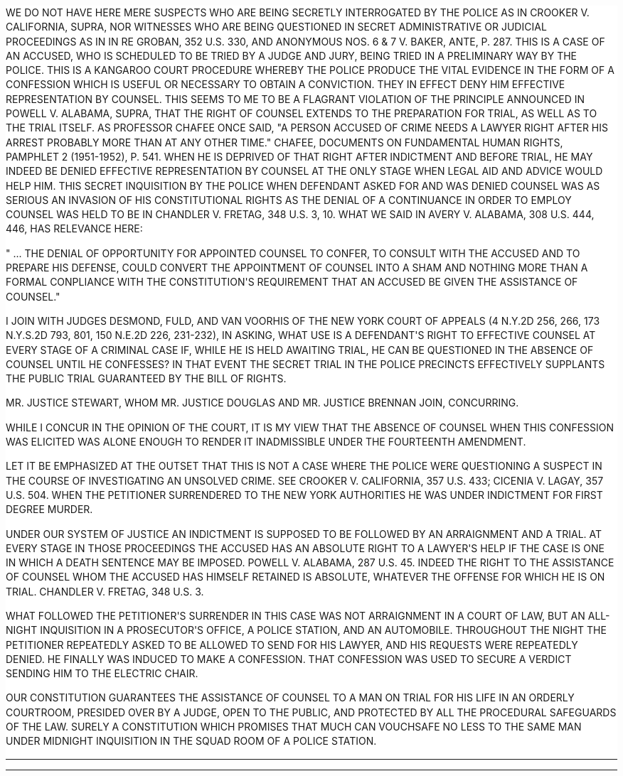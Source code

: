 WE DO NOT HAVE HERE MERE SUSPECTS WHO ARE BEING SECRETLY INTERROGATED BY THE POLICE AS IN CROOKER V. CALIFORNIA, SUPRA, NOR WITNESSES WHO ARE BEING QUESTIONED IN SECRET ADMINISTRATIVE OR JUDICIAL PROCEEDINGS AS IN IN RE GROBAN, 352 U.S. 330, AND ANONYMOUS NOS. 6 & 7 V. BAKER, ANTE, P. 287.  THIS IS A CASE OF AN ACCUSED, WHO IS SCHEDULED TO BE TRIED BY A JUDGE AND JURY, BEING TRIED IN A PRELIMINARY WAY BY THE POLICE.  THIS IS A KANGAROO COURT PROCEDURE WHEREBY THE POLICE PRODUCE THE VITAL EVIDENCE IN THE FORM OF A CONFESSION WHICH IS USEFUL OR NECESSARY TO OBTAIN A CONVICTION.  THEY IN EFFECT DENY HIM EFFECTIVE REPRESENTATION BY COUNSEL.  THIS SEEMS TO ME TO BE A FLAGRANT VIOLATION OF THE PRINCIPLE ANNOUNCED IN POWELL V. ALABAMA, SUPRA, THAT THE RIGHT OF COUNSEL EXTENDS TO THE PREPARATION FOR TRIAL, AS WELL AS TO THE TRIAL ITSELF.  AS PROFESSOR CHAFEE ONCE SAID, "A PERSON ACCUSED OF CRIME NEEDS A LAWYER RIGHT AFTER HIS ARREST PROBABLY MORE THAN AT ANY OTHER TIME."   CHAFEE, DOCUMENTS ON FUNDAMENTAL HUMAN RIGHTS, PAMPHLET 2 (1951-1952), P. 541.  WHEN HE IS DEPRIVED OF THAT RIGHT AFTER INDICTMENT AND BEFORE TRIAL, HE MAY INDEED BE DENIED EFFECTIVE REPRESENTATION BY COUNSEL AT THE ONLY STAGE WHEN LEGAL AID AND ADVICE WOULD HELP HIM.  THIS SECRET INQUISITION BY THE POLICE WHEN DEFENDANT ASKED FOR AND WAS DENIED COUNSEL WAS AS SERIOUS AN INVASION OF HIS CONSTITUTIONAL RIGHTS AS THE DENIAL OF A CONTINUANCE IN ORDER TO EMPLOY COUNSEL WAS HELD TO BE IN CHANDLER V. FRETAG, 348 U.S. 3, 10.  WHAT WE SAID IN AVERY V. ALABAMA, 308 U.S. 444, 446, HAS RELEVANCE HERE:

"  ...  THE DENIAL OF OPPORTUNITY FOR APPOINTED COUNSEL TO CONFER, TO CONSULT WITH THE ACCUSED AND TO PREPARE HIS DEFENSE, COULD CONVERT THE APPOINTMENT OF COUNSEL INTO A SHAM AND NOTHING MORE THAN A FORMAL CONPLIANCE WITH THE CONSTITUTION'S REQUIREMENT THAT AN ACCUSED BE GIVEN THE ASSISTANCE OF COUNSEL."

I JOIN WITH JUDGES DESMOND, FULD, AND VAN VOORHIS OF THE NEW YORK COURT OF APPEALS (4 N.Y.2D 256, 266, 173 N.Y.S.2D 793, 801, 150 N.E.2D 226, 231-232), IN ASKING, WHAT USE IS A DEFENDANT'S RIGHT TO EFFECTIVE COUNSEL AT EVERY STAGE OF A CRIMINAL CASE IF, WHILE HE IS HELD AWAITING TRIAL, HE CAN BE QUESTIONED IN THE ABSENCE OF COUNSEL UNTIL HE CONFESSES?  IN THAT EVENT THE SECRET TRIAL IN THE POLICE PRECINCTS EFFECTIVELY SUPPLANTS THE PUBLIC TRIAL GUARANTEED BY THE BILL OF RIGHTS.

MR. JUSTICE STEWART, WHOM MR. JUSTICE DOUGLAS AND MR. JUSTICE BRENNAN JOIN, CONCURRING.

WHILE I CONCUR IN THE OPINION OF THE COURT, IT IS MY VIEW THAT THE ABSENCE OF COUNSEL WHEN THIS CONFESSION WAS ELICITED WAS ALONE ENOUGH TO RENDER IT INADMISSIBLE UNDER THE FOURTEENTH AMENDMENT.

LET IT BE EMPHASIZED AT THE OUTSET THAT THIS IS NOT A CASE WHERE THE POLICE WERE QUESTIONING A SUSPECT IN THE COURSE OF INVESTIGATING AN UNSOLVED CRIME.  SEE CROOKER V. CALIFORNIA, 357 U.S. 433; CICENIA V. LAGAY, 357 U.S. 504.  WHEN THE PETITIONER SURRENDERED TO THE NEW YORK AUTHORITIES HE WAS UNDER INDICTMENT FOR FIRST DEGREE MURDER.

UNDER OUR SYSTEM OF JUSTICE AN INDICTMENT IS SUPPOSED TO BE FOLLOWED BY AN ARRAIGNMENT AND A TRIAL.  AT EVERY STAGE IN THOSE PROCEEDINGS THE ACCUSED HAS AN ABSOLUTE RIGHT TO A LAWYER'S HELP IF THE CASE IS ONE IN WHICH A DEATH SENTENCE MAY BE IMPOSED.  POWELL V. ALABAMA, 287 U.S. 45.  INDEED THE RIGHT TO THE ASSISTANCE OF COUNSEL WHOM THE ACCUSED HAS HIMSELF RETAINED IS ABSOLUTE, WHATEVER THE OFFENSE FOR WHICH HE IS ON TRIAL.  CHANDLER V. FRETAG, 348 U.S. 3.

WHAT FOLLOWED THE PETITIONER'S SURRENDER IN THIS CASE WAS NOT ARRAIGNMENT IN A COURT OF LAW, BUT AN ALL-NIGHT INQUISITION IN A PROSECUTOR'S OFFICE, A POLICE STATION, AND AN AUTOMOBILE.  THROUGHOUT THE NIGHT THE PETITIONER REPEATEDLY ASKED TO BE ALLOWED TO SEND FOR HIS LAWYER, AND HIS REQUESTS WERE REPEATEDLY DENIED.  HE FINALLY WAS INDUCED TO MAKE A CONFESSION.  THAT CONFESSION WAS USED TO SECURE A VERDICT SENDING HIM TO THE ELECTRIC CHAIR.

OUR CONSTITUTION GUARANTEES THE ASSISTANCE OF COUNSEL TO A MAN ON TRIAL FOR HIS LIFE IN AN ORDERLY COURTROOM, PRESIDED OVER BY A JUDGE, OPEN TO THE PUBLIC, AND PROTECTED BY ALL THE PROCEDURAL SAFEGUARDS OF THE LAW.  SURELY A CONSTITUTION WHICH PROMISES THAT MUCH CAN VOUCHSAFE NO LESS TO THE SAME MAN UNDER MIDNIGHT INQUISITION IN THE SQUAD ROOM OF A POLICE STATION.


----------
----------

